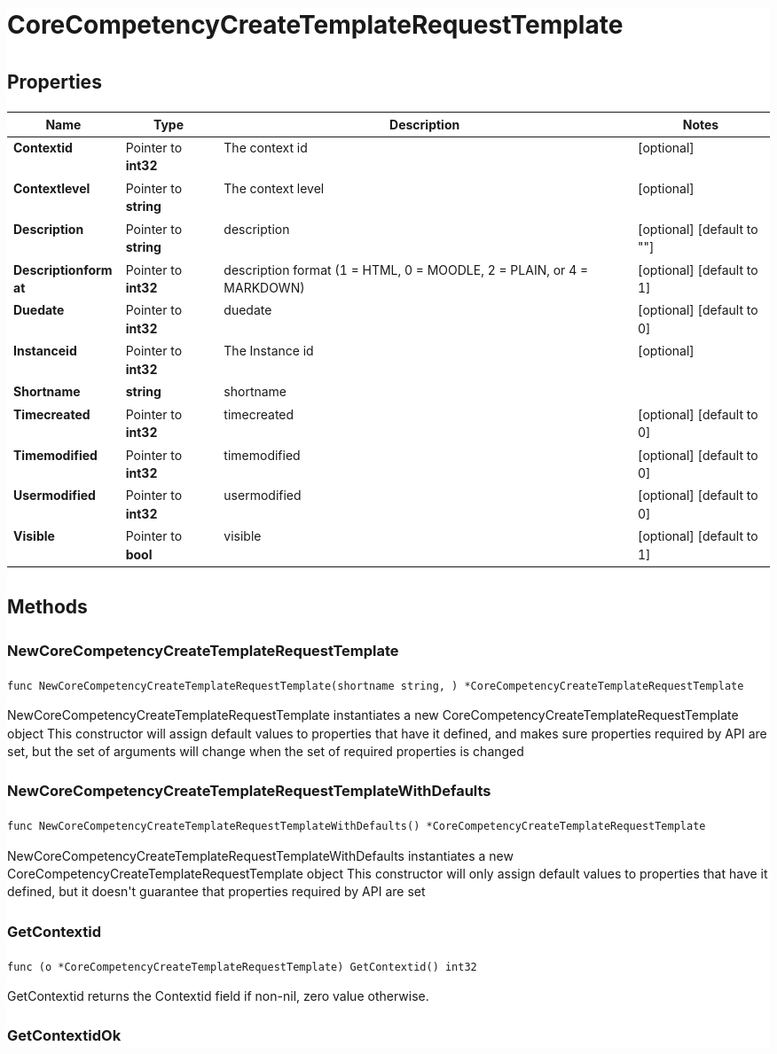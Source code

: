 # CoreCompetencyCreateTemplateRequestTemplate

## Properties

Name | Type | Description | Notes
------------ | ------------- | ------------- | -------------
**Contextid** | Pointer to **int32** | The context id | [optional] 
**Contextlevel** | Pointer to **string** | The context level | [optional] 
**Description** | Pointer to **string** | description | [optional] [default to ""]
**Descriptionformat** | Pointer to **int32** | description format (1 &#x3D; HTML, 0 &#x3D; MOODLE, 2 &#x3D; PLAIN, or 4 &#x3D; MARKDOWN) | [optional] [default to 1]
**Duedate** | Pointer to **int32** | duedate | [optional] [default to 0]
**Instanceid** | Pointer to **int32** | The Instance id | [optional] 
**Shortname** | **string** | shortname | 
**Timecreated** | Pointer to **int32** | timecreated | [optional] [default to 0]
**Timemodified** | Pointer to **int32** | timemodified | [optional] [default to 0]
**Usermodified** | Pointer to **int32** | usermodified | [optional] [default to 0]
**Visible** | Pointer to **bool** | visible | [optional] [default to 1]

## Methods

### NewCoreCompetencyCreateTemplateRequestTemplate

`func NewCoreCompetencyCreateTemplateRequestTemplate(shortname string, ) *CoreCompetencyCreateTemplateRequestTemplate`

NewCoreCompetencyCreateTemplateRequestTemplate instantiates a new CoreCompetencyCreateTemplateRequestTemplate object
This constructor will assign default values to properties that have it defined,
and makes sure properties required by API are set, but the set of arguments
will change when the set of required properties is changed

### NewCoreCompetencyCreateTemplateRequestTemplateWithDefaults

`func NewCoreCompetencyCreateTemplateRequestTemplateWithDefaults() *CoreCompetencyCreateTemplateRequestTemplate`

NewCoreCompetencyCreateTemplateRequestTemplateWithDefaults instantiates a new CoreCompetencyCreateTemplateRequestTemplate object
This constructor will only assign default values to properties that have it defined,
but it doesn't guarantee that properties required by API are set

### GetContextid

`func (o *CoreCompetencyCreateTemplateRequestTemplate) GetContextid() int32`

GetContextid returns the Contextid field if non-nil, zero value otherwise.

### GetContextidOk
